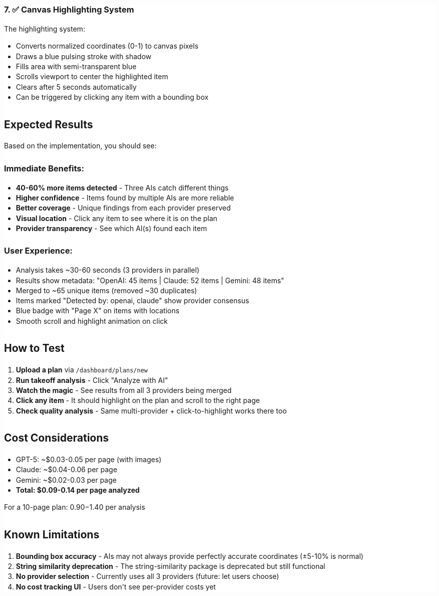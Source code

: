 ### 7. ✅ Canvas Highlighting System

The highlighting system:
- Converts normalized coordinates (0-1) to canvas pixels
- Draws a blue pulsing stroke with shadow
- Fills area with semi-transparent blue
- Scrolls viewport to center the highlighted item
- Clears after 5 seconds automatically
- Can be triggered by clicking any item with a bounding box

## Expected Results

Based on the implementation, you should see:

### Immediate Benefits:
- **40-60% more items detected** - Three AIs catch different things
- **Higher confidence** - Items found by multiple AIs are more reliable
- **Better coverage** - Unique findings from each provider preserved
- **Visual location** - Click any item to see where it is on the plan
- **Provider transparency** - See which AI(s) found each item

### User Experience:
- Analysis takes ~30-60 seconds (3 providers in parallel)
- Results show metadata: "OpenAI: 45 items | Claude: 52 items | Gemini: 48 items"
- Merged to ~65 unique items (removed ~30 duplicates)
- Items marked "Detected by: openai, claude" show provider consensus
- Blue badge with "Page X" on items with locations
- Smooth scroll and highlight animation on click

## How to Test

1. **Upload a plan** via `/dashboard/plans/new`
2. **Run takeoff analysis** - Click "Analyze with AI" 
3. **Watch the magic** - See results from all 3 providers being merged
4. **Click any item** - It should highlight on the plan and scroll to the right page
5. **Check quality analysis** - Same multi-provider + click-to-highlight works there too

## Cost Considerations

- GPT-5: ~$0.03-0.05 per page (with images)
- Claude: ~$0.04-0.06 per page
- Gemini: ~$0.02-0.03 per page
- **Total: $0.09-0.14 per page analyzed**

For a 10-page plan: $0.90-$1.40 per analysis

## Known Limitations

1. **Bounding box accuracy** - AIs may not always provide perfectly accurate coordinates (±5-10% is normal)
2. **String similarity deprecation** - The string-similarity package is deprecated but still functional
3. **No provider selection** - Currently uses all 3 providers (future: let users choose)
4. **No cost tracking UI** - Users don't see per-provider costs yet
